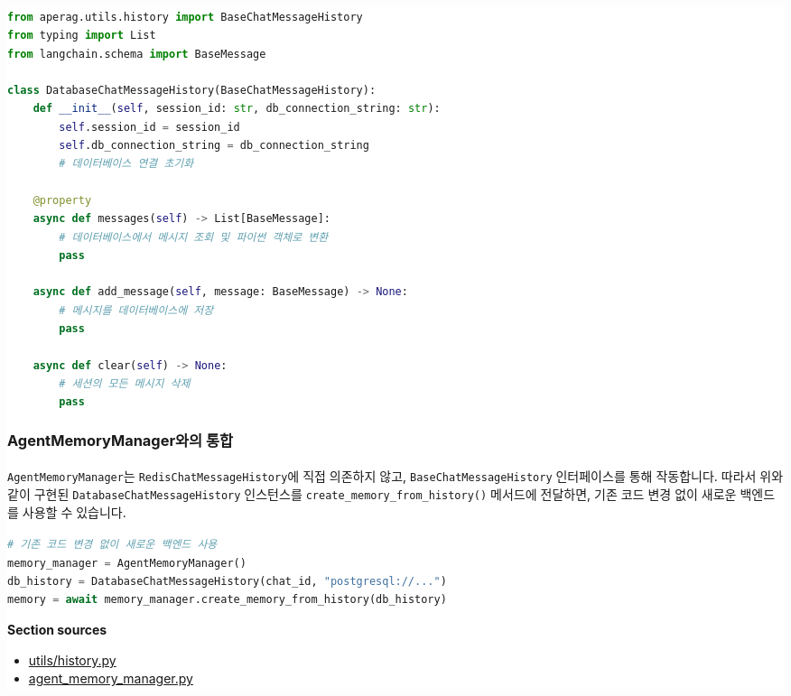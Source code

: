 ```python
from aperag.utils.history import BaseChatMessageHistory
from typing import List
from langchain.schema import BaseMessage

class DatabaseChatMessageHistory(BaseChatMessageHistory):
    def __init__(self, session_id: str, db_connection_string: str):
        self.session_id = session_id
        self.db_connection_string = db_connection_string
        # 데이터베이스 연결 초기화
    
    @property
    async def messages(self) -> List[BaseMessage]:
        # 데이터베이스에서 메시지 조회 및 파이썬 객체로 변환
        pass
    
    async def add_message(self, message: BaseMessage) -> None:
        # 메시지를 데이터베이스에 저장
        pass
    
    async def clear(self) -> None:
        # 세션의 모든 메시지 삭제
        pass
```

### AgentMemoryManager와의 통합
`AgentMemoryManager`는 `RedisChatMessageHistory`에 직접 의존하지 않고, `BaseChatMessageHistory` 인터페이스를 통해 작동합니다. 따라서 위와 같이 구현된 `DatabaseChatMessageHistory` 인스턴스를 `create_memory_from_history()` 메서드에 전달하면, 기존 코드 변경 없이 새로운 백엔드를 사용할 수 있습니다.

```python
# 기존 코드 변경 없이 새로운 백엔드 사용
memory_manager = AgentMemoryManager()
db_history = DatabaseChatMessageHistory(chat_id, "postgresql://...")
memory = await memory_manager.create_memory_from_history(db_history)
```

**Section sources**
- [utils/history.py](file://aperag/utils/history.py#L20-L118)
- [agent_memory_manager.py](file://aperag/agent/agent_memory_manager.py#L40-L85)